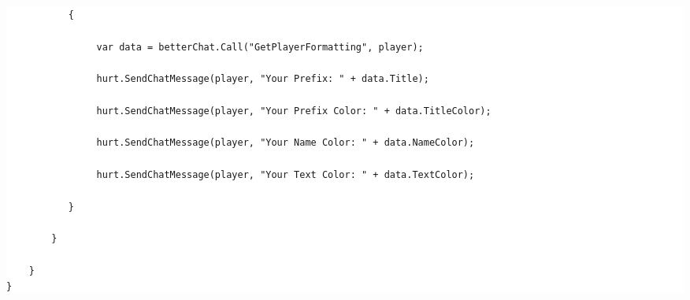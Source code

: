 ````
           {

                var data = betterChat.Call("GetPlayerFormatting", player);

                hurt.SendChatMessage(player, "Your Prefix: " + data.Title);

                hurt.SendChatMessage(player, "Your Prefix Color: " + data.TitleColor);

                hurt.SendChatMessage(player, "Your Name Color: " + data.NameColor);

                hurt.SendChatMessage(player, "Your Text Color: " + data.TextColor);

           }

        }

    }
}
````